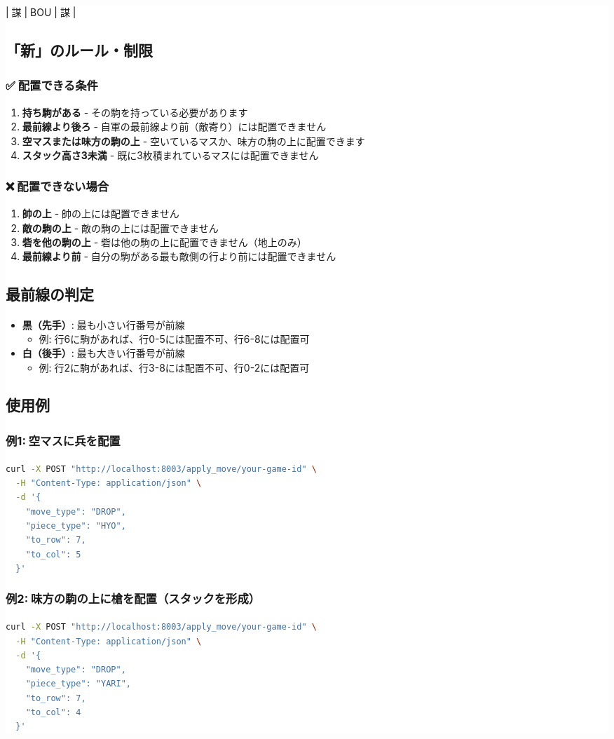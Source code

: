 | 謀 | BOU | 謀 |

## 「新」のルール・制限

### ✅ 配置できる条件
1. **持ち駒がある** - その駒を持っている必要があります
2. **最前線より後ろ** - 自軍の最前線より前（敵寄り）には配置できません
3. **空マスまたは味方の駒の上** - 空いているマスか、味方の駒の上に配置できます
4. **スタック高さ3未満** - 既に3枚積まれているマスには配置できません

### ❌ 配置できない場合
1. **帥の上** - 帥の上には配置できません
2. **敵の駒の上** - 敵の駒の上には配置できません
3. **砦を他の駒の上** - 砦は他の駒の上に配置できません（地上のみ）
4. **最前線より前** - 自分の駒がある最も敵側の行より前には配置できません

## 最前線の判定

- **黒（先手）**: 最も小さい行番号が前線
  - 例: 行6に駒があれば、行0-5には配置不可、行6-8には配置可
- **白（後手）**: 最も大きい行番号が前線
  - 例: 行2に駒があれば、行3-8には配置不可、行0-2には配置可

## 使用例

### 例1: 空マスに兵を配置

```bash
curl -X POST "http://localhost:8003/apply_move/your-game-id" \
  -H "Content-Type: application/json" \
  -d '{
    "move_type": "DROP",
    "piece_type": "HYO",
    "to_row": 7,
    "to_col": 5
  }'
```

### 例2: 味方の駒の上に槍を配置（スタックを形成）

```bash
curl -X POST "http://localhost:8003/apply_move/your-game-id" \
  -H "Content-Type: application/json" \
  -d '{
    "move_type": "DROP",
    "piece_type": "YARI",
    "to_row": 7,
    "to_col": 4
  }'
```
